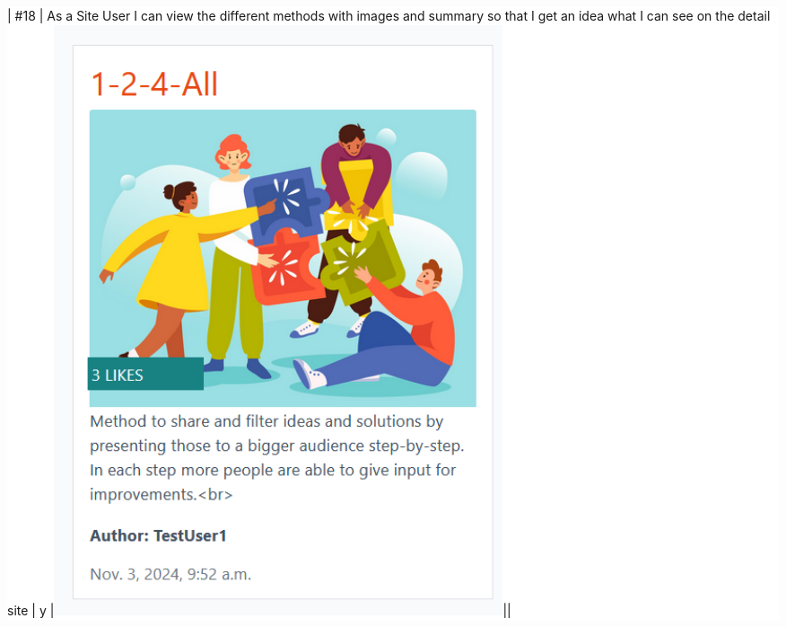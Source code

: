 | #18 | As a Site User I can view the different methods with images and summary so that I get an idea what I can see on the detail site | y |<img src="readme.images/readme_userstory_18.PNG" alt="show image for User story" width="500">||